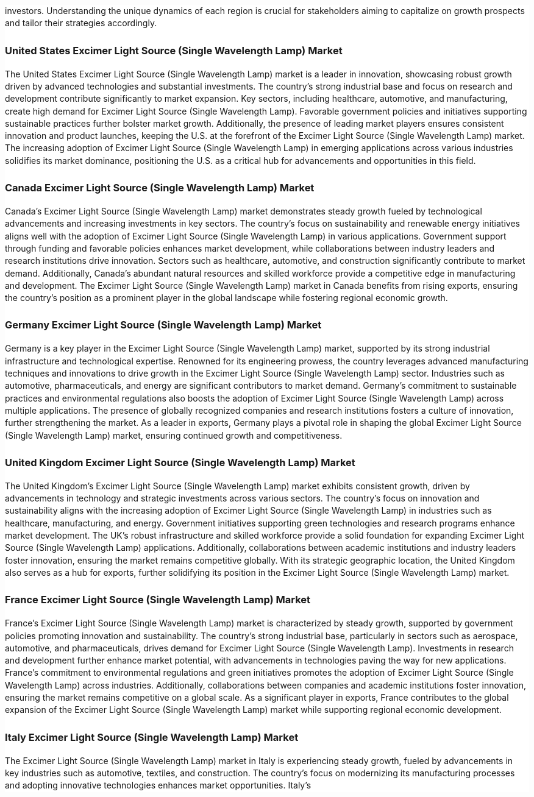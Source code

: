 investors. Understanding the unique dynamics of each region is crucial for stakeholders aiming to capitalize on growth prospects and tailor their strategies accordingly.</p><h3>United States Excimer Light Source (Single Wavelength Lamp) Market</h3><p>The United States Excimer Light Source (Single Wavelength Lamp) market is a leader in innovation, showcasing robust growth driven by advanced technologies and substantial investments. The country&rsquo;s strong industrial base and focus on research and development contribute significantly to market expansion. Key sectors, including healthcare, automotive, and manufacturing, create high demand for Excimer Light Source (Single Wavelength Lamp). Favorable government policies and initiatives supporting sustainable practices further bolster market growth. Additionally, the presence of leading market players ensures consistent innovation and product launches, keeping the U.S. at the forefront of the Excimer Light Source (Single Wavelength Lamp) market. The increasing adoption of Excimer Light Source (Single Wavelength Lamp) in emerging applications across various industries solidifies its market dominance, positioning the U.S. as a critical hub for advancements and opportunities in this field.</p><h3>Canada Excimer Light Source (Single Wavelength Lamp) Market</h3><p>Canada&rsquo;s Excimer Light Source (Single Wavelength Lamp) market demonstrates steady growth fueled by technological advancements and increasing investments in key sectors. The country&rsquo;s focus on sustainability and renewable energy initiatives aligns well with the adoption of Excimer Light Source (Single Wavelength Lamp) in various applications. Government support through funding and favorable policies enhances market development, while collaborations between industry leaders and research institutions drive innovation. Sectors such as healthcare, automotive, and construction significantly contribute to market demand. Additionally, Canada&rsquo;s abundant natural resources and skilled workforce provide a competitive edge in manufacturing and development. The Excimer Light Source (Single Wavelength Lamp) market in Canada benefits from rising exports, ensuring the country&rsquo;s position as a prominent player in the global landscape while fostering regional economic growth.</p><h3>Germany Excimer Light Source (Single Wavelength Lamp) Market</h3><p>Germany is a key player in the Excimer Light Source (Single Wavelength Lamp) market, supported by its strong industrial infrastructure and technological expertise. Renowned for its engineering prowess, the country leverages advanced manufacturing techniques and innovations to drive growth in the Excimer Light Source (Single Wavelength Lamp) sector. Industries such as automotive, pharmaceuticals, and energy are significant contributors to market demand. Germany&rsquo;s commitment to sustainable practices and environmental regulations also boosts the adoption of Excimer Light Source (Single Wavelength Lamp) across multiple applications. The presence of globally recognized companies and research institutions fosters a culture of innovation, further strengthening the market. As a leader in exports, Germany plays a pivotal role in shaping the global Excimer Light Source (Single Wavelength Lamp) market, ensuring continued growth and competitiveness.</p><h3>United Kingdom Excimer Light Source (Single Wavelength Lamp) Market</h3><p>The United Kingdom&rsquo;s Excimer Light Source (Single Wavelength Lamp) market exhibits consistent growth, driven by advancements in technology and strategic investments across various sectors. The country&rsquo;s focus on innovation and sustainability aligns with the increasing adoption of Excimer Light Source (Single Wavelength Lamp) in industries such as healthcare, manufacturing, and energy. Government initiatives supporting green technologies and research programs enhance market development. The UK&rsquo;s robust infrastructure and skilled workforce provide a solid foundation for expanding Excimer Light Source (Single Wavelength Lamp) applications. Additionally, collaborations between academic institutions and industry leaders foster innovation, ensuring the market remains competitive globally. With its strategic geographic location, the United Kingdom also serves as a hub for exports, further solidifying its position in the Excimer Light Source (Single Wavelength Lamp) market.</p><h3>France Excimer Light Source (Single Wavelength Lamp) Market</h3><p>France&rsquo;s Excimer Light Source (Single Wavelength Lamp) market is characterized by steady growth, supported by government policies promoting innovation and sustainability. The country&rsquo;s strong industrial base, particularly in sectors such as aerospace, automotive, and pharmaceuticals, drives demand for Excimer Light Source (Single Wavelength Lamp). Investments in research and development further enhance market potential, with advancements in technologies paving the way for new applications. France&rsquo;s commitment to environmental regulations and green initiatives promotes the adoption of Excimer Light Source (Single Wavelength Lamp) across industries. Additionally, collaborations between companies and academic institutions foster innovation, ensuring the market remains competitive on a global scale. As a significant player in exports, France contributes to the global expansion of the Excimer Light Source (Single Wavelength Lamp) market while supporting regional economic development.</p><h3>Italy Excimer Light Source (Single Wavelength Lamp) Market</h3><p>The Excimer Light Source (Single Wavelength Lamp) market in Italy is experiencing steady growth, fueled by advancements in key industries such as automotive, textiles, and construction. The country&rsquo;s focus on modernizing its manufacturing processes and adopting innovative technologies enhances market opportunities. Italy&rsquo;s